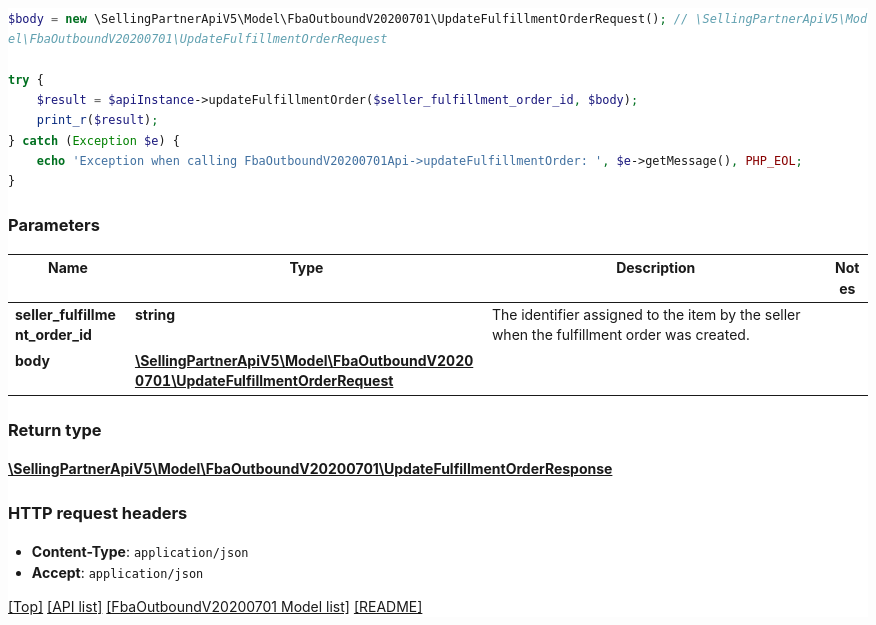 ```php
$body = new \SellingPartnerApiV5\Model\FbaOutboundV20200701\UpdateFulfillmentOrderRequest(); // \SellingPartnerApiV5\Model\FbaOutboundV20200701\UpdateFulfillmentOrderRequest

try {
    $result = $apiInstance->updateFulfillmentOrder($seller_fulfillment_order_id, $body);
    print_r($result);
} catch (Exception $e) {
    echo 'Exception when calling FbaOutboundV20200701Api->updateFulfillmentOrder: ', $e->getMessage(), PHP_EOL;
}
```

### Parameters

Name | Type | Description  | Notes
------------- | ------------- | ------------- | -------------
 **seller_fulfillment_order_id** | **string**| The identifier assigned to the item by the seller when the fulfillment order was created. |
 **body** | [**\SellingPartnerApiV5\Model\FbaOutboundV20200701\UpdateFulfillmentOrderRequest**](../Model/FbaOutboundV20200701/UpdateFulfillmentOrderRequest.md)|  |

### Return type

[**\SellingPartnerApiV5\Model\FbaOutboundV20200701\UpdateFulfillmentOrderResponse**](../Model/FbaOutboundV20200701/UpdateFulfillmentOrderResponse.md)

### HTTP request headers

- **Content-Type**: `application/json`
- **Accept**: `application/json`

[[Top]](#) [[API list]](../)
[[FbaOutboundV20200701 Model list]](../Model/FbaOutboundV20200701)
[[README]](../../README.md)
